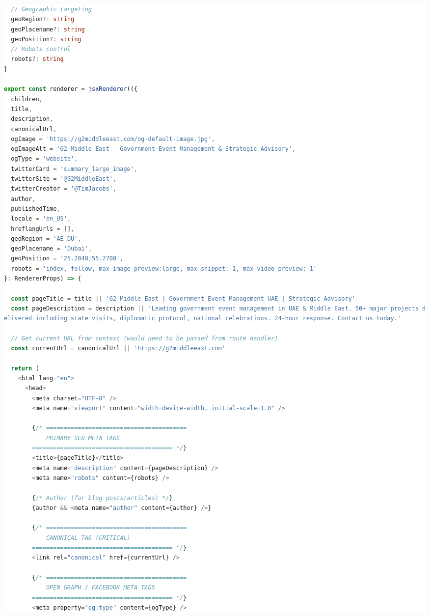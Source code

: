 ```typescript
  // Geographic targeting
  geoRegion?: string
  geoPlacename?: string
  geoPosition?: string
  // Robots control
  robots?: string
}

export const renderer = jsxRenderer(({ 
  children, 
  title, 
  description,
  canonicalUrl,
  ogImage = 'https://g2middleeast.com/og-default-image.jpg',
  ogImageAlt = 'G2 Middle East - Government Event Management & Strategic Advisory',
  ogType = 'website',
  twitterCard = 'summary_large_image',
  twitterSite = '@G2MiddleEast',
  twitterCreator = '@TimJacobs',
  author,
  publishedTime,
  locale = 'en_US',
  hreflangUrls = [],
  geoRegion = 'AE-DU',
  geoPlacename = 'Dubai',
  geoPosition = '25.2048;55.2708',
  robots = 'index, follow, max-image-preview:large, max-snippet:-1, max-video-preview:-1'
}: RendererProps) => {
  
  const pageTitle = title || 'G2 Middle East | Government Event Management UAE | Strategic Advisory'
  const pageDescription = description || 'Leading government event management in UAE & Middle East. 50+ major projects delivered including state visits, diplomatic protocol, national celebrations. 24-hour response. Contact us today.'
  
  // Get current URL from context (would need to be passed from route handler)
  const currentUrl = canonicalUrl || 'https://g2middleeast.com'
  
  return (
    <html lang="en">
      <head>
        <meta charset="UTF-8" />
        <meta name="viewport" content="width=device-width, initial-scale=1.0" />
        
        {/* ========================================
            PRIMARY SEO META TAGS
        ======================================== */}
        <title>{pageTitle}</title>
        <meta name="description" content={pageDescription} />
        <meta name="robots" content={robots} />
        
        {/* Author (for blog posts/articles) */}
        {author && <meta name="author" content={author} />}
        
        {/* ========================================
            CANONICAL TAG (CRITICAL)
        ======================================== */}
        <link rel="canonical" href={currentUrl} />
        
        {/* ========================================
            OPEN GRAPH / FACEBOOK META TAGS
        ======================================== */}
        <meta property="og:type" content={ogType} />
```